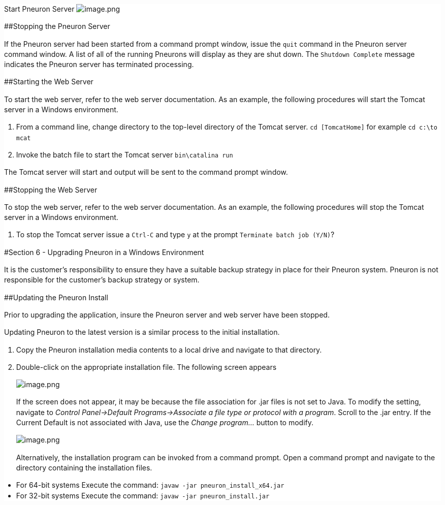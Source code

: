 Start Pneuron Server
![image.png](/.attachments/image-5e4f232b-a222-4e85-83e9-7f882be569ea.png)

##Stopping the Pneuron Server

If the Pneuron server had been started from a command prompt window, issue the `quit` command in the Pneuron server command window.  A list of all of the running Pneurons will display as they are shut down. 
The `Shutdown Complete` message indicates the Pneuron server has terminated processing.

##Starting the Web Server

To start the web server, refer to the web server documentation. As an example, the following procedures will start the Tomcat server in a Windows environment.

1. From a command line, change directory to the top-level directory of the Tomcat server.
`cd [TomcatHome]`
for example  `cd c:\tomcat`

2. Invoke the batch file to start the Tomcat server
`bin\catalina run`

The Tomcat server will start and output will be sent to the command prompt window. 

##Stopping the Web Server

To stop the web server, refer to the web server documentation.  As an example, the following procedures will stop the Tomcat server in a Windows environment.

1. To stop the Tomcat server issue a `Ctrl-C` and type `y` at the prompt `Terminate batch job (Y/N)`?

#Section 6 - Upgrading Pneuron in a Windows Environment

It is the customer’s responsibility to ensure they have a suitable backup strategy in place for their Pneuron system. Pneuron is not responsible for the customer’s backup strategy or system.

##Updating the Pneuron Install

Prior to upgrading the application, insure the Pneuron server and web server have been stopped.

Updating Pneuron to the latest version is a similar process to the initial installation.

1. Copy the Pneuron installation media contents to a local drive and navigate to that directory. 

2. Double-click on the appropriate installation file.  The following screen appears

   ![image.png](/.attachments/image-f6260b35-9f1a-411b-bc1e-9d30d7237bf6.png)

   If the screen does not appear, it may be because the file association for .jar files is not set to Java. To modify the setting, navigate to _Control Panel->Default Programs->Associate a file type or protocol with a program_. Scroll to the .jar entry. If the Current Default is not associated with Java, use the _Change program…_ button to modify.

   ![image.png](/.attachments/image-bf2afc33-668b-47f5-9eba-5da9a53ec55c.png)

   Alternatively, the installation program can be invoked from a command prompt.
Open a command prompt and navigate to the directory containing the installation files.
- For 64-bit systems
Execute the command: `javaw -jar pneuron_install_x64.jar`
- For 32-bit systems
Execute the command: `javaw -jar pneuron_install.jar`
